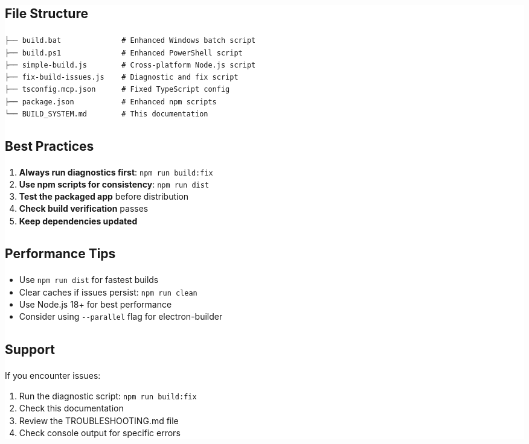 
## File Structure

```
├── build.bat              # Enhanced Windows batch script
├── build.ps1              # Enhanced PowerShell script  
├── simple-build.js        # Cross-platform Node.js script
├── fix-build-issues.js    # Diagnostic and fix script
├── tsconfig.mcp.json      # Fixed TypeScript config
├── package.json           # Enhanced npm scripts
└── BUILD_SYSTEM.md        # This documentation
```

## Best Practices

1. **Always run diagnostics first**: `npm run build:fix`
2. **Use npm scripts for consistency**: `npm run dist`
3. **Test the packaged app** before distribution
4. **Check build verification** passes
5. **Keep dependencies updated**

## Performance Tips

- Use `npm run dist` for fastest builds
- Clear caches if issues persist: `npm run clean`
- Use Node.js 18+ for best performance
- Consider using `--parallel` flag for electron-builder

## Support

If you encounter issues:
1. Run the diagnostic script: `npm run build:fix`
2. Check this documentation
3. Review the TROUBLESHOOTING.md file
4. Check console output for specific errors
